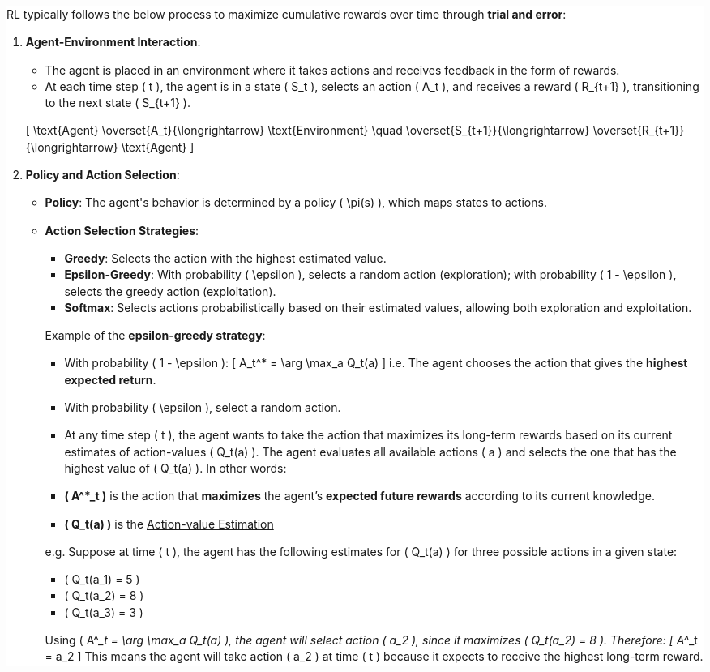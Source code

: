 
RL typically follows the below process to maximize cumulative rewards over time through **trial and error**:


1. **Agent-Environment Interaction**:
    - The agent is placed in an environment where it takes actions and receives feedback in the form of rewards. 
    - At each time step \( t \), the agent is in a state \( S_t \), selects an action \( A_t \), and receives a reward \( R_{t+1} \), transitioning to the next state \( S_{t+1} \).
    
    \[
    \text{Agent} \overset{A_t}{\longrightarrow} \text{Environment} \quad \overset{S_{t+1}}{\longrightarrow} \overset{R_{t+1}}{\longrightarrow} \text{Agent}
    \]

2. **Policy and Action Selection**:
    - **Policy**: The agent's behavior is determined by a policy \( \pi(s) \), which maps states to actions. 
    - **Action Selection Strategies**:
      - **Greedy**: Selects the action with the highest estimated value.
      - **Epsilon-Greedy**: With probability \( \epsilon \), selects a random action (exploration); with probability \( 1 - \epsilon \), selects the greedy action (exploitation).
      - **Softmax**: Selects actions probabilistically based on their estimated values, allowing both exploration and exploitation.
      
      Example of the **epsilon-greedy strategy**:
      - With probability \( 1 - \epsilon \):
         \[
         A_t^* = \arg \max_a Q_t(a)
         \]
        i.e. The agent chooses the action that gives the **highest expected return**.
      - With probability \( \epsilon \), select a random action. 

      - At any time step \( t \), the agent wants to take the action that maximizes its long-term rewards based on its current estimates of action-values \( Q_t(a) \). 
      The agent evaluates all available actions \( a \) and selects the one that has the highest value of \( Q_t(a) \). In other words:
      - **\( A^*_t \)** is the action that **maximizes** the agent’s **expected future rewards** according to its current knowledge.
      - **\( Q_t(a) \)** is the [Action-value Estimation](#RL-action-value-estimation)

      e.g.
      Suppose at time \( t \), the agent has the following estimates for \( Q_t(a) \) for three possible actions in a given state:
      - \( Q_t(a_1) = 5 \)
      - \( Q_t(a_2) = 8 \)
      - \( Q_t(a_3) = 3 \)

      Using \( A^*_t = \arg \max_a Q_t(a) \), the agent will select action \( a_2 \), since it maximizes \( Q_t(a_2) = 8 \). Therefore:
      \[
      A^*_t = a_2
      \]
      This means the agent will take action \( a_2 \) at time \( t \) because it expects to receive the highest long-term reward.
